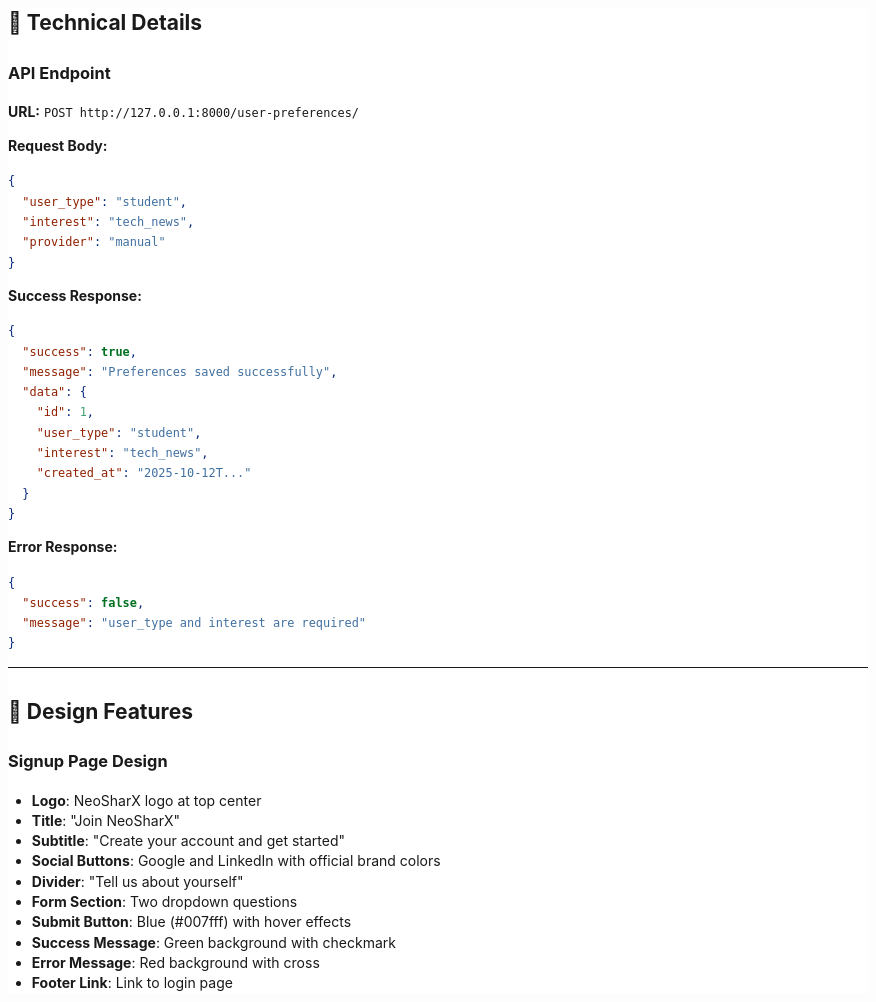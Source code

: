 ## 🔧 Technical Details

### API Endpoint

**URL:** `POST http://127.0.0.1:8000/user-preferences/`

**Request Body:**

```json
{
  "user_type": "student",
  "interest": "tech_news",
  "provider": "manual"
}
```

**Success Response:**

```json
{
  "success": true,
  "message": "Preferences saved successfully",
  "data": {
    "id": 1,
    "user_type": "student",
    "interest": "tech_news",
    "created_at": "2025-10-12T..."
  }
}
```

**Error Response:**

```json
{
  "success": false,
  "message": "user_type and interest are required"
}
```

---

## 🎨 Design Features

### Signup Page Design

- **Logo**: NeoSharX logo at top center
- **Title**: "Join NeoSharX"
- **Subtitle**: "Create your account and get started"
- **Social Buttons**: Google and LinkedIn with official brand colors
- **Divider**: "Tell us about yourself"
- **Form Section**: Two dropdown questions
- **Submit Button**: Blue (#007fff) with hover effects
- **Success Message**: Green background with checkmark
- **Error Message**: Red background with cross
- **Footer Link**: Link to login page
